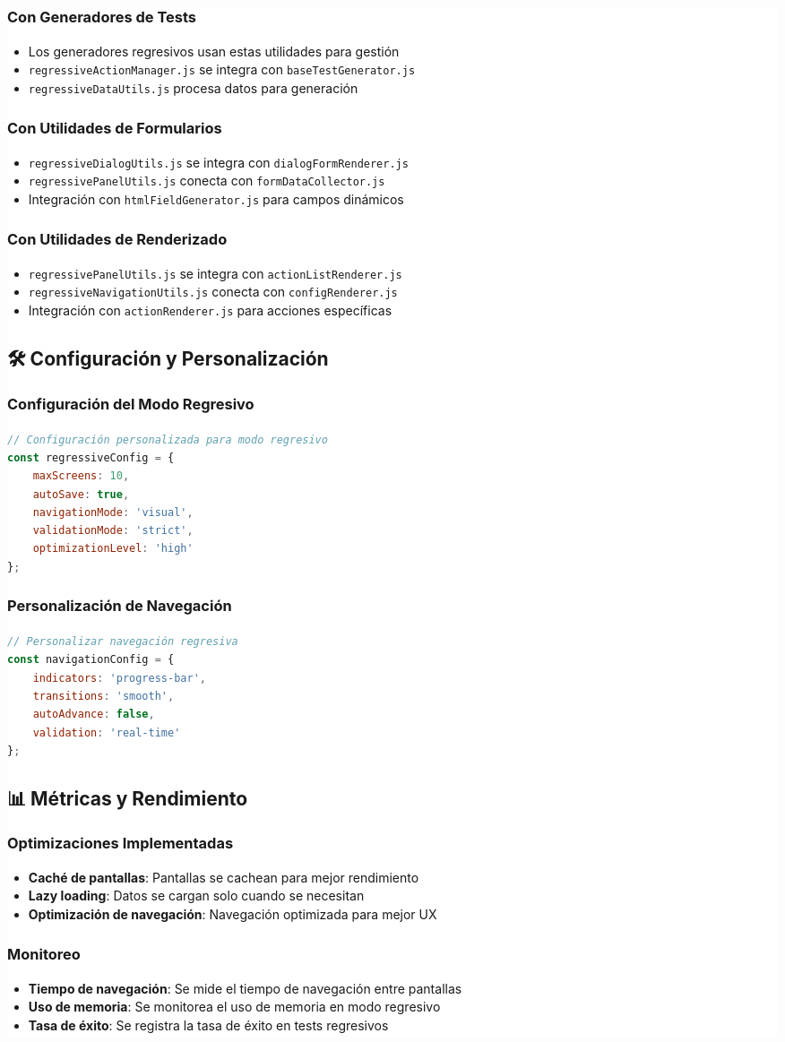 ### Con Generadores de Tests
- Los generadores regresivos usan estas utilidades para gestión
- `regressiveActionManager.js` se integra con `baseTestGenerator.js`
- `regressiveDataUtils.js` procesa datos para generación

### Con Utilidades de Formularios
- `regressiveDialogUtils.js` se integra con `dialogFormRenderer.js`
- `regressivePanelUtils.js` conecta con `formDataCollector.js`
- Integración con `htmlFieldGenerator.js` para campos dinámicos

### Con Utilidades de Renderizado
- `regressivePanelUtils.js` se integra con `actionListRenderer.js`
- `regressiveNavigationUtils.js` conecta con `configRenderer.js`
- Integración con `actionRenderer.js` para acciones específicas

## 🛠️ Configuración y Personalización

### Configuración del Modo Regresivo
```javascript
// Configuración personalizada para modo regresivo
const regressiveConfig = {
    maxScreens: 10,
    autoSave: true,
    navigationMode: 'visual',
    validationMode: 'strict',
    optimizationLevel: 'high'
};
```

### Personalización de Navegación
```javascript
// Personalizar navegación regresiva
const navigationConfig = {
    indicators: 'progress-bar',
    transitions: 'smooth',
    autoAdvance: false,
    validation: 'real-time'
};
```

## 📊 Métricas y Rendimiento

### Optimizaciones Implementadas
- **Caché de pantallas**: Pantallas se cachean para mejor rendimiento
- **Lazy loading**: Datos se cargan solo cuando se necesitan
- **Optimización de navegación**: Navegación optimizada para mejor UX

### Monitoreo
- **Tiempo de navegación**: Se mide el tiempo de navegación entre pantallas
- **Uso de memoria**: Se monitorea el uso de memoria en modo regresivo
- **Tasa de éxito**: Se registra la tasa de éxito en tests regresivos
